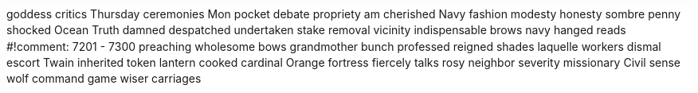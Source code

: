 goddess
critics
Thursday
ceremonies
Mon
pocket
debate
propriety
am
cherished
Navy
fashion
modesty
honesty
sombre
penny
shocked
Ocean
Truth
damned
despatched
undertaken
stake
removal
vicinity
indispensable
brows
navy
hanged
reads
#!comment: 7201 - 7300
preaching
wholesome
bows
grandmother
bunch
professed
reigned
shades
laquelle
workers
dismal
escort
Twain
inherited
token
lantern
cooked
cardinal
Orange
fortress
fiercely
talks
rosy
neighbor
severity
missionary
Civil
sense
wolf
command
game
wiser
carriages